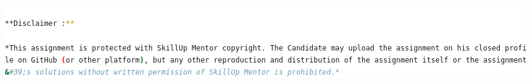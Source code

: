    ```sh

**Disclaimer :**

*This assignment is protected with SkillUp Mentor copyright. The Candidate may upload the assignment on his closed profile on GitHub (or other platform), but any other reproduction and distribution of the assignment itself or the assignment&#39;s solutions without written permission of SkillUp Mentor is prohibited.*

